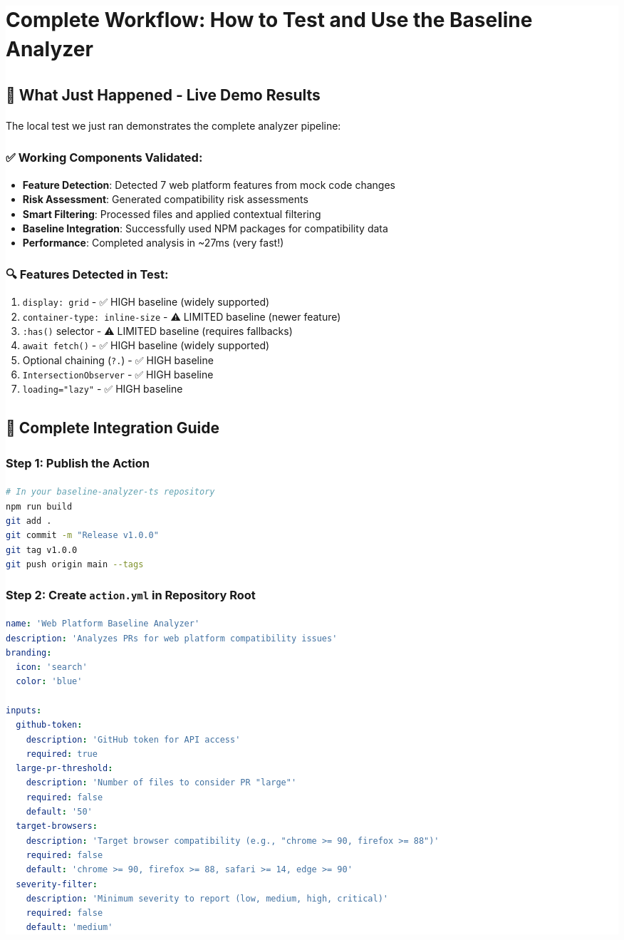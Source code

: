 # Complete Workflow: How to Test and Use the Baseline Analyzer

## 🎯 What Just Happened - Live Demo Results

The local test we just ran demonstrates the complete analyzer pipeline:

### ✅ Working Components Validated:
- **Feature Detection**: Detected 7 web platform features from mock code changes
- **Risk Assessment**: Generated compatibility risk assessments 
- **Smart Filtering**: Processed files and applied contextual filtering
- **Baseline Integration**: Successfully used NPM packages for compatibility data
- **Performance**: Completed analysis in ~27ms (very fast!)

### 🔍 Features Detected in Test:
1. `display: grid` - ✅ HIGH baseline (widely supported)
2. `container-type: inline-size` - ⚠️ LIMITED baseline (newer feature)
3. `:has()` selector - ⚠️ LIMITED baseline (requires fallbacks)
4. `await fetch()` - ✅ HIGH baseline (widely supported)
5. Optional chaining (`?.`) - ✅ HIGH baseline 
6. `IntersectionObserver` - ✅ HIGH baseline
7. `loading="lazy"` - ✅ HIGH baseline

## 🚀 Complete Integration Guide

### Step 1: Publish the Action

```bash
# In your baseline-analyzer-ts repository
npm run build
git add .
git commit -m "Release v1.0.0"
git tag v1.0.0
git push origin main --tags
```

### Step 2: Create `action.yml` in Repository Root

```yaml
name: 'Web Platform Baseline Analyzer'
description: 'Analyzes PRs for web platform compatibility issues'
branding:
  icon: 'search'
  color: 'blue'

inputs:
  github-token:
    description: 'GitHub token for API access'
    required: true
  large-pr-threshold:
    description: 'Number of files to consider PR "large"'
    required: false
    default: '50'
  target-browsers:
    description: 'Target browser compatibility (e.g., "chrome >= 90, firefox >= 88")'
    required: false
    default: 'chrome >= 90, firefox >= 88, safari >= 14, edge >= 90'
  severity-filter:
    description: 'Minimum severity to report (low, medium, high, critical)'
    required: false
    default: 'medium'

```